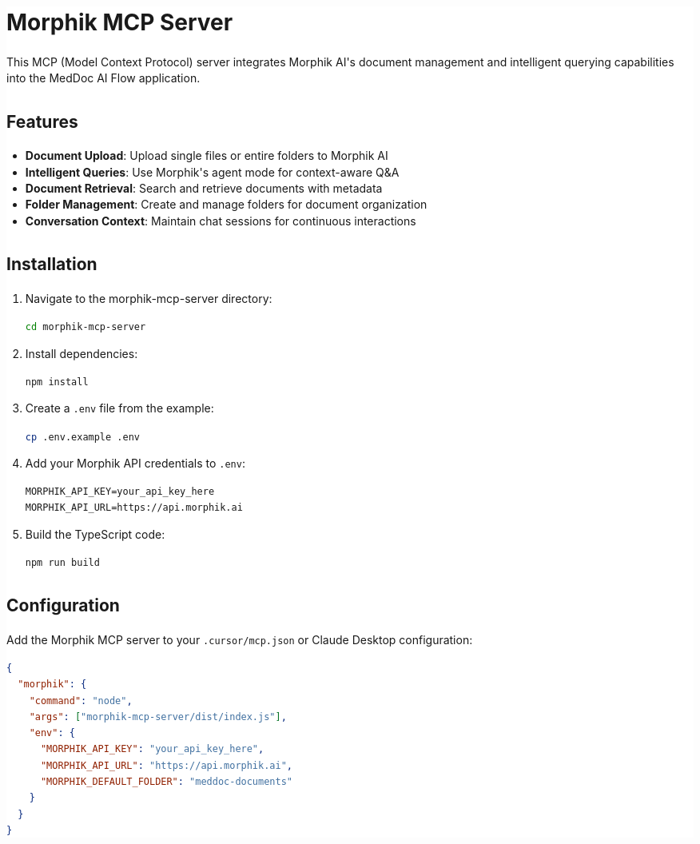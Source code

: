 # Morphik MCP Server

This MCP (Model Context Protocol) server integrates Morphik AI's document management and intelligent querying capabilities into the MedDoc AI Flow application.

## Features

- **Document Upload**: Upload single files or entire folders to Morphik AI
- **Intelligent Queries**: Use Morphik's agent mode for context-aware Q&A
- **Document Retrieval**: Search and retrieve documents with metadata
- **Folder Management**: Create and manage folders for document organization
- **Conversation Context**: Maintain chat sessions for continuous interactions

## Installation

1. Navigate to the morphik-mcp-server directory:
   ```bash
   cd morphik-mcp-server
   ```

2. Install dependencies:
   ```bash
   npm install
   ```

3. Create a `.env` file from the example:
   ```bash
   cp .env.example .env
   ```

4. Add your Morphik API credentials to `.env`:
   ```
   MORPHIK_API_KEY=your_api_key_here
   MORPHIK_API_URL=https://api.morphik.ai
   ```

5. Build the TypeScript code:
   ```bash
   npm run build
   ```

## Configuration

Add the Morphik MCP server to your `.cursor/mcp.json` or Claude Desktop configuration:

```json
{
  "morphik": {
    "command": "node",
    "args": ["morphik-mcp-server/dist/index.js"],
    "env": {
      "MORPHIK_API_KEY": "your_api_key_here",
      "MORPHIK_API_URL": "https://api.morphik.ai",
      "MORPHIK_DEFAULT_FOLDER": "meddoc-documents"
    }
  }
}
```

